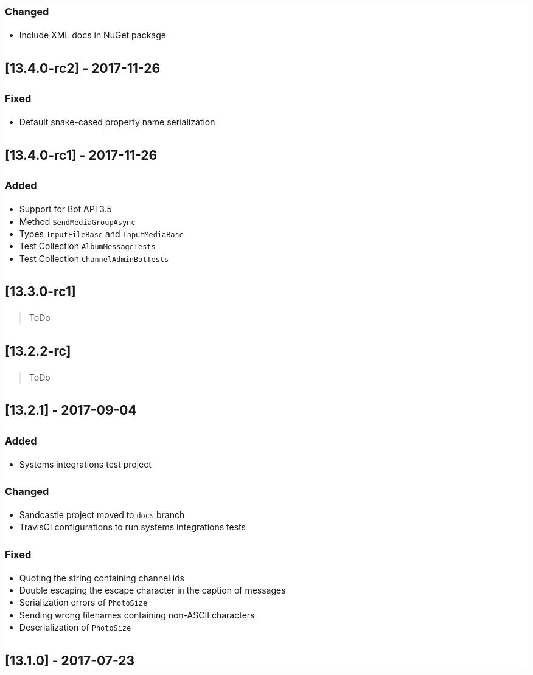 ### Changed

- Include XML docs in NuGet package

## [13.4.0-rc2] - 2017-11-26

### Fixed

- Default snake-cased property name serialization

## [13.4.0-rc1] - 2017-11-26

### Added

- Support for Bot API 3.5
- Method `SendMediaGroupAsync`
- Types `InputFileBase` and `InputMediaBase`
- Test Collection `AlbumMessageTests`
- Test Collection `ChannelAdminBotTests`

## [13.3.0-rc1]

> ToDo

## [13.2.2-rc]

> ToDo

## [13.2.1] - 2017-09-04

### Added

- Systems integrations test project

### Changed

- Sandcastle project moved to `docs` branch
- TravisCI configurations to run systems integrations tests

### Fixed

- Quoting the string containing channel ids
- Double escaping the escape character in the caption of messages
- Serialization errors of `PhotoSize`
- Sending wrong filenames containing non-ASCII characters
- Deserialization of `PhotoSize`

## [13.1.0] - 2017-07-23
